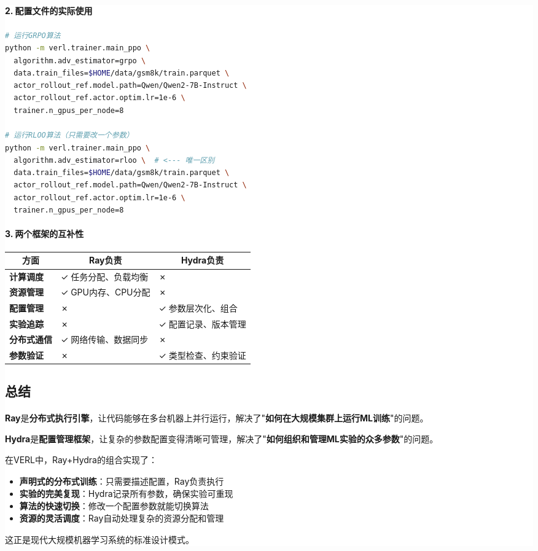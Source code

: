 #### **2. 配置文件的实际使用**

```bash
# 运行GRPO算法
python -m verl.trainer.main_ppo \
  algorithm.adv_estimator=grpo \
  data.train_files=$HOME/data/gsm8k/train.parquet \
  actor_rollout_ref.model.path=Qwen/Qwen2-7B-Instruct \
  actor_rollout_ref.actor.optim.lr=1e-6 \
  trainer.n_gpus_per_node=8

# 运行RLOO算法（只需要改一个参数）
python -m verl.trainer.main_ppo \
  algorithm.adv_estimator=rloo \  # <--- 唯一区别
  data.train_files=$HOME/data/gsm8k/train.parquet \
  actor_rollout_ref.model.path=Qwen/Qwen2-7B-Instruct \
  actor_rollout_ref.actor.optim.lr=1e-6 \
  trainer.n_gpus_per_node=8
```

#### **3. 两个框架的互补性**

| 方面 | Ray负责 | Hydra负责 |
|------|----------|------------|
| **计算调度** | ✓ 任务分配、负载均衡 | ✗ |
| **资源管理** | ✓ GPU内存、CPU分配 | ✗ |
| **配置管理** | ✗ | ✓ 参数层次化、组合 |
| **实验追踪** | ✗ | ✓ 配置记录、版本管理 |
| **分布式通信** | ✓ 网络传输、数据同步 | ✗ |
| **参数验证** | ✗ | ✓ 类型检查、约束验证 |

## 总结

**Ray**是**分布式执行引擎**，让代码能够在多台机器上并行运行，解决了"**如何在大规模集群上运行ML训练**"的问题。

**Hydra**是**配置管理框架**，让复杂的参数配置变得清晰可管理，解决了"**如何组织和管理ML实验的众多参数**"的问题。

在VERL中，Ray+Hydra的组合实现了：
- **声明式的分布式训练**：只需要描述配置，Ray负责执行
- **实验的完美复现**：Hydra记录所有参数，确保实验可重现
- **算法的快速切换**：修改一个配置参数就能切换算法
- **资源的灵活调度**：Ray自动处理复杂的资源分配和管理

这正是现代大规模机器学习系统的标准设计模式。
